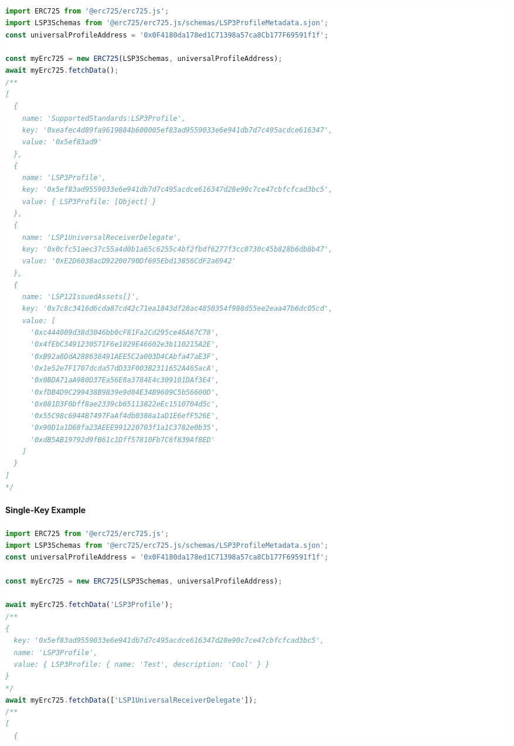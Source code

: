```javascript title="Receiving all keys from the schema"
import ERC725 from '@erc725/erc725.js';
import LSP3Schemas from '@erc725/erc725.js/schemas/LSP3ProfileMetadata.sjon';
const universalProfileAddress = '0x0F4180da178ed1C71398a57ca8Cb177F69591f1f';

const myErc725 = new ERC725(LSP3Schemas, universalProfileAddress);
await myErc725.fetchData();
/**
[
  {
    name: 'SupportedStandards:LSP3Profile',
    key: '0xeafec4d89fa9619884b600005ef83ad9559033e6e941db7d7c495acdce616347',
    value: '0x5ef83ad9'
  },
  {
    name: 'LSP3Profile',
    key: '0x5ef83ad9559033e6e941db7d7c495acdce616347d28e90c7ce47cbfcfcad3bc5',
    value: { LSP3Profile: [Object] }
  },
  {
    name: 'LSP1UniversalReceiverDelegate',
    key: '0x0cfc51aec37c55a4d0b1a65c6255c4bf2fbdf6277f3cc0730c45b828b6db8b47',
    value: '0xE2D6038acD92200790Df695Ebd13856CdF2a6942'
  },
  {
    name: 'LSP12IssuedAssets[]',
    key: '0x7c8c3416d6cda87cd42c71ea1843df28ac4850354f988d55ee2eaa47b6dc05cd',
    value: [
      '0xc444009d38d3046bb0cF81Fa2Cd295ce46A67C78',
      '0x4fEbC3491230571F6e1829E46602e3b110215A2E',
      '0xB92a8DdA288638491AEE5C2a003D4CAbfa47aE3F',
      '0x1e52e7F1707dcda57dD33F003B2311652A465acA',
      '0x0BDA71aA980D37Ea56E8a3784E4c309101DAf3E4',
      '0xfDB4D9C299438B9839e9d04E34B9609C5b56600D',
      '0x081D3F0bff8ae2339cb65113822eEc1510704d5c',
      '0x55C98c6944B7497FaAf4db0386a1aD1E6efF526E',
      '0x90D1a1D68fa23AEEE991220703f1a1C3782e0b35',
      '0xdB5AB19792d9fB61c1Dff57810Fb7C6f839Af8ED'
    ]
  }
]
*/
```

#### Single-Key Example

```javascript title="Receiving one key from the schema"
import ERC725 from '@erc725/erc725.js';
import LSP3Schemas from '@erc725/erc725.js/schemas/LSP3ProfileMetadata.sjon';
const universalProfileAddress = '0x0F4180da178ed1C71398a57ca8Cb177F69591f1f';

const myErc725 = new ERC725(LSP3Schemas, universalProfileAddress);

await myErc725.fetchData('LSP3Profile');
/**
{
  key: '0x5ef83ad9559033e6e941db7d7c495acdce616347d28e90c7ce47cbfcfcad3bc5',
  name: 'LSP3Profile',
  value: { LSP3Profile: { name: 'Test', description: 'Cool' } }
}
*/
await myErc725.fetchData(['LSP1UniversalReceiverDelegate']);
/**
[
  {
```

[lsp6 keymanager permissions]: ../../../standards/access-control/lsp6-key-manager#permissions
[lsp6 keymanager standard]: ../../../standards/access-control/lsp6-key-manager
[lsp-2 erc725yjsonschema]: https://github.com/lukso-network/LIPs/blob/main/LSPs/LSP-2-ERC725YJSONSchema.md